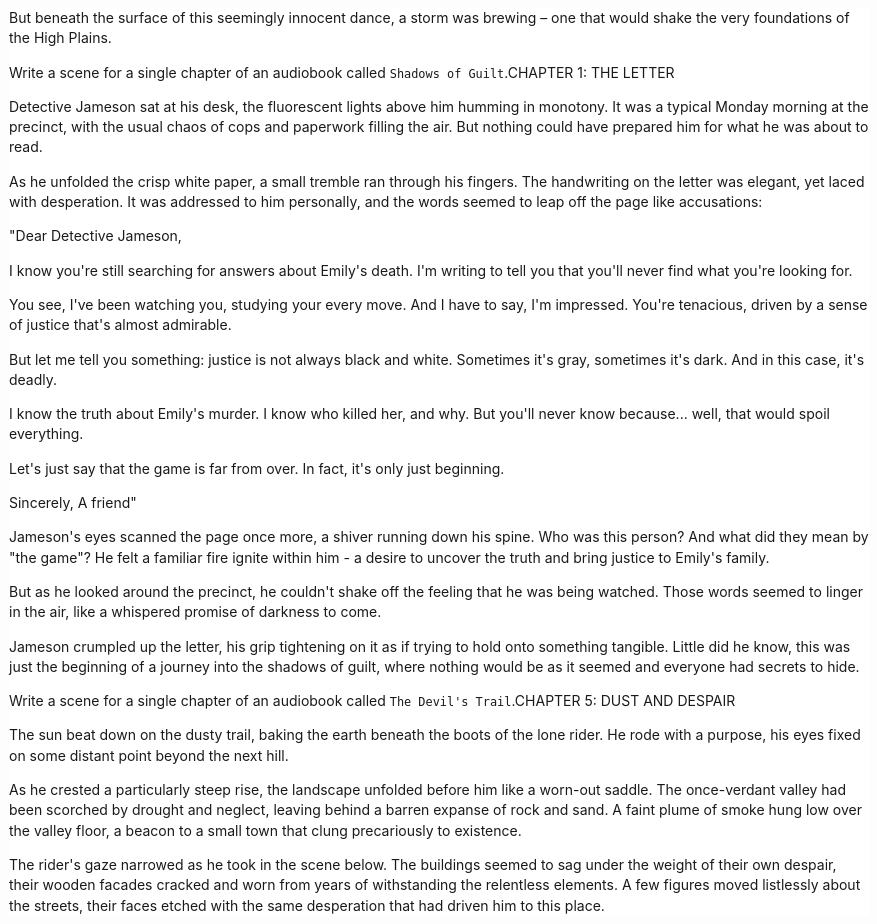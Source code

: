 But beneath the surface of this seemingly innocent dance, a storm was brewing – one that would shake the very foundations of the High Plains.<end>

Write a scene for a single chapter of an audiobook called `Shadows of Guilt`.<start>CHAPTER 1: THE LETTER

Detective Jameson sat at his desk, the fluorescent lights above him humming in monotony. It was a typical Monday morning at the precinct, with the usual chaos of cops and paperwork filling the air. But nothing could have prepared him for what he was about to read.

As he unfolded the crisp white paper, a small tremble ran through his fingers. The handwriting on the letter was elegant, yet laced with desperation. It was addressed to him personally, and the words seemed to leap off the page like accusations:

"Dear Detective Jameson,

I know you're still searching for answers about Emily's death. I'm writing to tell you that you'll never find what you're looking for.

You see, I've been watching you, studying your every move. And I have to say, I'm impressed. You're tenacious, driven by a sense of justice that's almost admirable.

But let me tell you something: justice is not always black and white. Sometimes it's gray, sometimes it's dark. And in this case, it's deadly.

I know the truth about Emily's murder. I know who killed her, and why. But you'll never know because... well, that would spoil everything.

Let's just say that the game is far from over. In fact, it's only just beginning.

Sincerely,
A friend"

Jameson's eyes scanned the page once more, a shiver running down his spine. Who was this person? And what did they mean by "the game"? He felt a familiar fire ignite within him - a desire to uncover the truth and bring justice to Emily's family.

But as he looked around the precinct, he couldn't shake off the feeling that he was being watched. Those words seemed to linger in the air, like a whispered promise of darkness to come.

Jameson crumpled up the letter, his grip tightening on it as if trying to hold onto something tangible. Little did he know, this was just the beginning of a journey into the shadows of guilt, where nothing would be as it seemed and everyone had secrets to hide.<end>

Write a scene for a single chapter of an audiobook called `The Devil's Trail`.<start>CHAPTER 5: DUST AND DESPAIR

The sun beat down on the dusty trail, baking the earth beneath the boots of the lone rider. He rode with a purpose, his eyes fixed on some distant point beyond the next hill.

As he crested a particularly steep rise, the landscape unfolded before him like a worn-out saddle. The once-verdant valley had been scorched by drought and neglect, leaving behind a barren expanse of rock and sand. A faint plume of smoke hung low over the valley floor, a beacon to a small town that clung precariously to existence.

The rider's gaze narrowed as he took in the scene below. The buildings seemed to sag under the weight of their own despair, their wooden facades cracked and worn from years of withstanding the relentless elements. A few figures moved listlessly about the streets, their faces etched with the same desperation that had driven him to this place.
